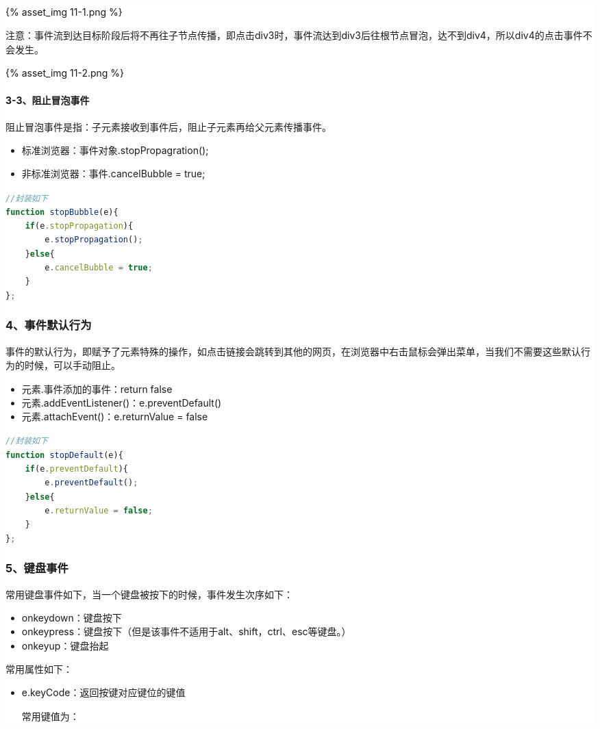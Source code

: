 {% asset_img 11-1.png %}

注意：事件流到达目标阶段后将不再往子节点传播，即点击div3时，事件流达到div3后往根节点冒泡，达不到div4，所以div4的点击事件不会发生。

{% asset_img 11-2.png %}

#### 3-3、阻止冒泡事件

阻止冒泡事件是指：子元素接收到事件后，阻止子元素再给父元素传播事件。

- 标准浏览器：事件对象.stopPropagration();

- 非标准浏览器：事件.cancelBubble = true;

```js
//封装如下
function stopBubble(e){
	if(e.stopPropagation){
		e.stopPropagation();
    }else{
		e.cancelBubble = true;
    }
};
```

### 4、事件默认行为

事件的默认行为，即赋予了元素特殊的操作，如点击链接会跳转到其他的网页，在浏览器中右击鼠标会弹出菜单，当我们不需要这些默认行为的时候，可以手动阻止。

- 元素.事件添加的事件：return false
- 元素.addEventListener()：e.preventDefault()
- 元素.attachEvent()：e.returnValue = false

```js
//封装如下
function stopDefault(e){
	if(e.preventDefault){
		e.preventDefault();
    }else{
		e.returnValue = false;
    }
};
```

### 5、键盘事件

常用键盘事件如下，当一个键盘被按下的时候，事件发生次序如下：

- onkeydown：键盘按下
- onkeypress：键盘按下（但是该事件不适用于alt、shift，ctrl、esc等键盘。）
- onkeyup：键盘抬起

常用属性如下：

- e.keyCode：返回按键对应键位的键值

  常用键值为：
